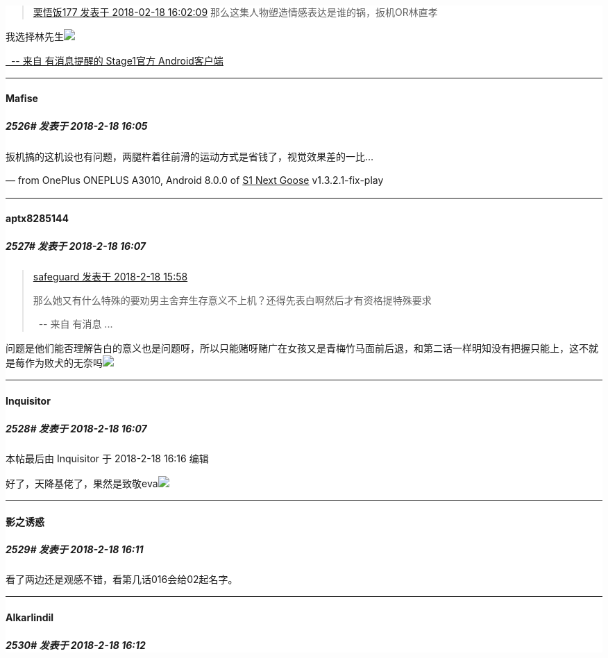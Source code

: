 
<blockquote><a href="httphttps://bbs.saraba1st.com/2b/forum.php?mod=redirect&amp;goto=findpost&amp;pid=38595570&amp;ptid=1582524" target="_blank">栗悟饭177 发表于 2018-02-18 16:02:09</a>
那么这集人物塑造情感表达是谁的锅，扳机OR林直孝</blockquote>我选择林先生<img src="https://static.saraba1st.com/image/smiley/face2017/068.png" referrerpolicy="no-referrer">

[  -- 来自 有消息提醒的 Stage1官方 Android客户端](https://www.coolapk.com/apk/140634)


-----

####  Mafise  
##### 2526#       发表于 2018-2-18 16:05


扳机搞的这机设也有问题，两腿杵着往前滑的运动方式是省钱了，视觉效果差的一比…

— from OnePlus ONEPLUS A3010, Android 8.0.0 of [S1 Next Goose](https://play.google.com/store/apps/details?id=me.ykrank.s1next) v1.3.2.1-fix-play


-----

####  aptx8285144  
##### 2527#       发表于 2018-2-18 16:07


<blockquote><a href="httphttps://bbs.saraba1st.com/2b/forum.php?mod=redirect&amp;goto=findpost&amp;pid=38595542&amp;ptid=1582524" target="_blank">safeguard 发表于 2018-2-18 15:58</a>

那么她又有什么特殊的要劝男主舍弃生存意义不上机？还得先表白啊然后才有资格提特殊要求


  -- 来自 有消息 ...</blockquote>
问题是他们能否理解告白的意义也是问题呀，所以只能赌呀赌广在女孩又是青梅竹马面前后退，和第二话一样明知没有把握只能上，这不就是莓作为败犬的无奈吗<img src="https://static.saraba1st.com/image/smiley/face2017/068.png" referrerpolicy="no-referrer">


-----

####  Inquisitor  
##### 2528#       发表于 2018-2-18 16:07


 本帖最后由 Inquisitor 于 2018-2-18 16:16 编辑 

好了，天降基佬了，果然是致敬eva<img src="https://static.saraba1st.com/image/smiley/face2017/066.png" referrerpolicy="no-referrer">


-----

####  影之诱惑  
##### 2529#       发表于 2018-2-18 16:11


看了两边还是观感不错，看第几话016会给02起名字。


-----

####  Alkarlindil  
##### 2530#       发表于 2018-2-18 16:12
